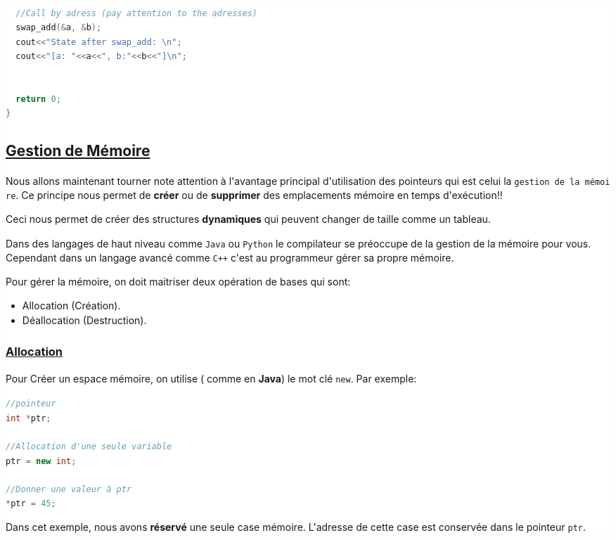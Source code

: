 ```cpp
  //Call by adress (pay attention to the adresses)
  swap_add(&a, &b);
  cout<<"State after swap_add: \n";
  cout<<"[a: "<<a<<", b:"<<b<<"]\n";


  return 0;
}
```



## [Gestion de Mémoire](#memory)
<a name='memoryall'></a>

Nous allons maintenant tourner note attention à l'avantage principal
d'utilisation des pointeurs qui est celui la `gestion de la mémoire`. Ce
principe nous permet de **créer** ou de **supprimer** des emplacements mémoire
en temps d'exécution!!


Ceci nous permet de créer des structures **dynamiques** qui peuvent changer de
taille comme un tableau.

Dans des langages de haut niveau comme `Java` ou `Python` le compilateur se
préoccupe de la gestion de la mémoire pour vous. Cependant dans un langage
avancé comme `C++` c'est au programmeur gérer sa propre mémoire.


Pour gérer la mémoire, on doit maitriser deux opération de bases qui sont:

- Allocation (Création).
- Déallocation (Destruction).


### [Allocation](#new)
<a name='new'></a>


Pour  Créer un espace mémoire, on utilise ( comme en **Java**) le mot clé
`new`. Par exemple:


```cpp
//pointeur
int *ptr;

//Allocation d'une seule variable
ptr = new int;

//Donner une valeur à ptr
*ptr = 45;
```

Dans cet exemple, nous avons  **réservé** une seule case mémoire. L'adresse de
cette case est conservée dans le pointeur `ptr`.

